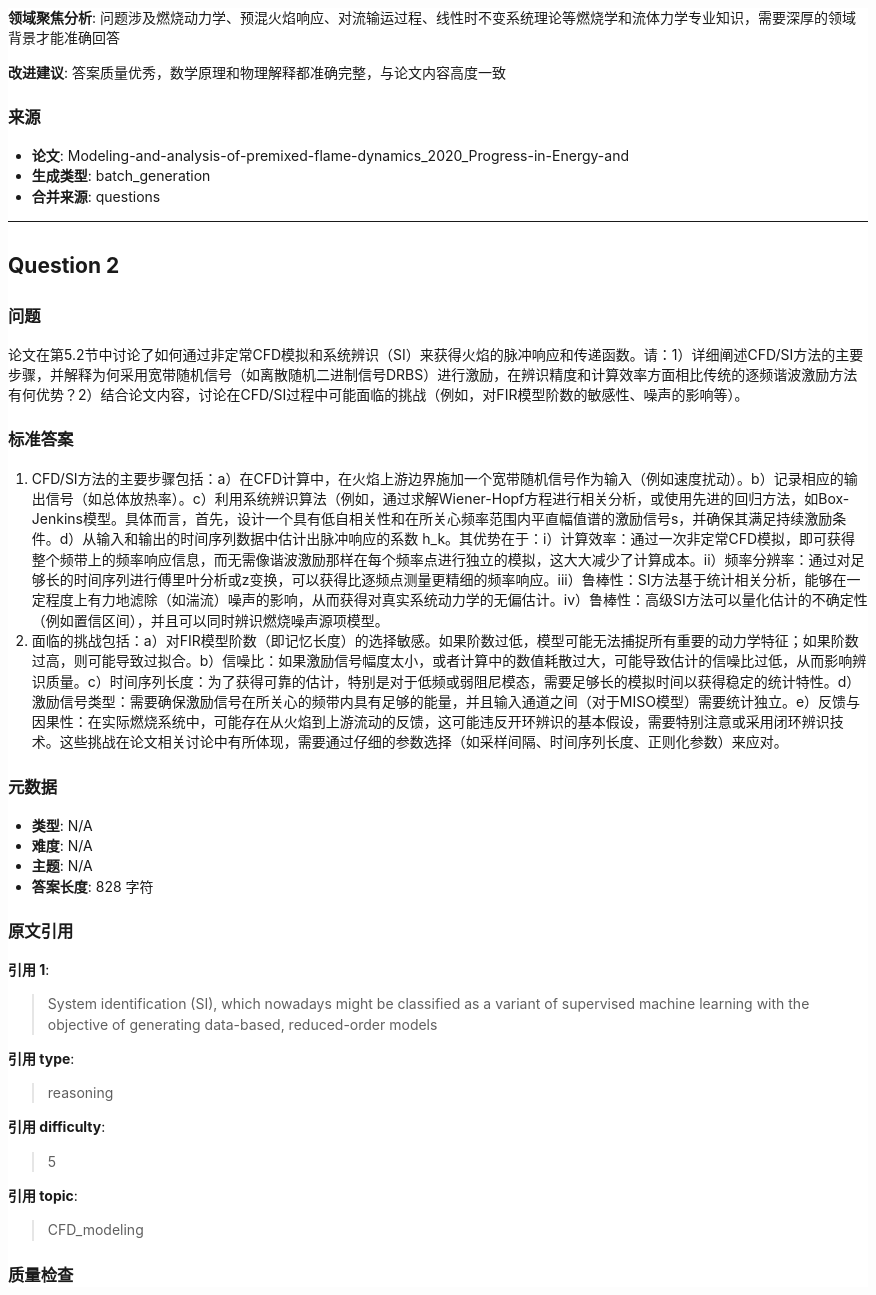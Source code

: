 **领域聚焦分析**: 问题涉及燃烧动力学、预混火焰响应、对流输运过程、线性时不变系统理论等燃烧学和流体力学专业知识，需要深厚的领域背景才能准确回答

**改进建议**: 答案质量优秀，数学原理和物理解释都准确完整，与论文内容高度一致

### 来源

- **论文**: Modeling-and-analysis-of-premixed-flame-dynamics_2020_Progress-in-Energy-and
- **生成类型**: batch_generation
- **合并来源**: questions

---

## Question 2

### 问题

论文在第5.2节中讨论了如何通过非定常CFD模拟和系统辨识（SI）来获得火焰的脉冲响应和传递函数。请：1）详细阐述CFD/SI方法的主要步骤，并解释为何采用宽带随机信号（如离散随机二进制信号DRBS）进行激励，在辨识精度和计算效率方面相比传统的逐频谐波激励方法有何优势？2）结合论文内容，讨论在CFD/SI过程中可能面临的挑战（例如，对FIR模型阶数的敏感性、噪声的影响等）。

### 标准答案

1. CFD/SI方法的主要步骤包括：a）在CFD计算中，在火焰上游边界施加一个宽带随机信号作为输入（例如速度扰动）。b）记录相应的输出信号（如总体放热率）。c）利用系统辨识算法（例如，通过求解Wiener-Hopf方程进行相关分析，或使用先进的回归方法，如Box-Jenkins模型。具体而言，首先，设计一个具有低自相关性和在所关心频率范围内平直幅值谱的激励信号s，并确保其满足持续激励条件。d）从输入和输出的时间序列数据中估计出脉冲响应的系数 h_k。其优势在于：i）计算效率：通过一次非定常CFD模拟，即可获得整个频带上的频率响应信息，而无需像谐波激励那样在每个频率点进行独立的模拟，这大大减少了计算成本。ii）频率分辨率：通过对足够长的时间序列进行傅里叶分析或z变换，可以获得比逐频点测量更精细的频率响应。iii）鲁棒性：SI方法基于统计相关分析，能够在一定程度上有力地滤除（如湍流）噪声的影响，从而获得对真实系统动力学的无偏估计。iv）鲁棒性：高级SI方法可以量化估计的不确定性（例如置信区间），并且可以同时辨识燃烧噪声源项模型。
2. 面临的挑战包括：a）对FIR模型阶数（即记忆长度）的选择敏感。如果阶数过低，模型可能无法捕捉所有重要的动力学特征；如果阶数过高，则可能导致过拟合。b）信噪比：如果激励信号幅度太小，或者计算中的数值耗散过大，可能导致估计的信噪比过低，从而影响辨识质量。c）时间序列长度：为了获得可靠的估计，特别是对于低频或弱阻尼模态，需要足够长的模拟时间以获得稳定的统计特性。d）激励信号类型：需要确保激励信号在所关心的频带内具有足够的能量，并且输入通道之间（对于MISO模型）需要统计独立。e）反馈与因果性：在实际燃烧系统中，可能存在从火焰到上游流动的反馈，这可能违反开环辨识的基本假设，需要特别注意或采用闭环辨识技术。这些挑战在论文相关讨论中有所体现，需要通过仔细的参数选择（如采样间隔、时间序列长度、正则化参数）来应对。

### 元数据

- **类型**: N/A
- **难度**: N/A
- **主题**: N/A
- **答案长度**: 828 字符

### 原文引用

**引用 1**:
> System identification (SI), which nowadays might be classified as a variant of supervised machine learning with the objective of generating data-based, reduced-order models

**引用 type**:
> reasoning

**引用 difficulty**:
> 5

**引用 topic**:
> CFD_modeling

### 质量检查

